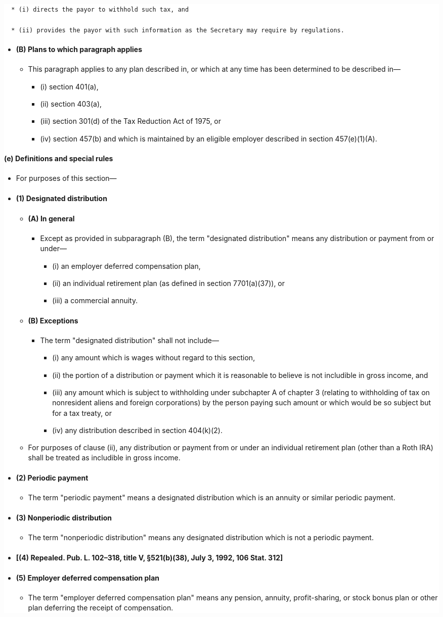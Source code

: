       * (i) directs the payor to withhold such tax, and

      * (ii) provides the payor with such information as the Secretary may require by regulations.

  * #### (B) Plans to which paragraph applies
    * This paragraph applies to any plan described in, or which at any time has been determined to be described in—

      * (i) section 401(a),

      * (ii) section 403(a),

      * (iii) section 301(d) of the Tax Reduction Act of 1975, or

      * (iv) section 457(b) and which is maintained by an eligible employer described in section 457(e)(1)(A).

#### (e) Definitions and special rules
* For purposes of this section—

* #### (1) Designated distribution
  * #### (A) In general
    * Except as provided in subparagraph (B), the term "designated distribution" means any distribution or payment from or under—

      * (i) an employer deferred compensation plan,

      * (ii) an individual retirement plan (as defined in section 7701(a)(37)), or

      * (iii) a commercial annuity.

  * #### (B) Exceptions
    * The term "designated distribution" shall not include—

      * (i) any amount which is wages without regard to this section,

      * (ii) the portion of a distribution or payment which it is reasonable to believe is not includible in gross income, and

      * (iii) any amount which is subject to withholding under subchapter A of chapter 3 (relating to withholding of tax on nonresident aliens and foreign corporations) by the person paying such amount or which would be so subject but for a tax treaty, or

      * (iv) any distribution described in section 404(k)(2).


  * For purposes of clause (ii), any distribution or payment from or under an individual retirement plan (other than a Roth IRA) shall be treated as includible in gross income.

* #### (2) Periodic payment
  * The term "periodic payment" means a designated distribution which is an annuity or similar periodic payment.

* #### (3) Nonperiodic distribution
  * The term "nonperiodic distribution" means any designated distribution which is not a periodic payment.

* #### [(4) Repealed. Pub. L. 102–318, title V, §521(b)(38), July 3, 1992, 106 Stat. 312]
* #### (5) Employer deferred compensation plan
  * The term "employer deferred compensation plan" means any pension, annuity, profit-sharing, or stock bonus plan or other plan deferring the receipt of compensation.
